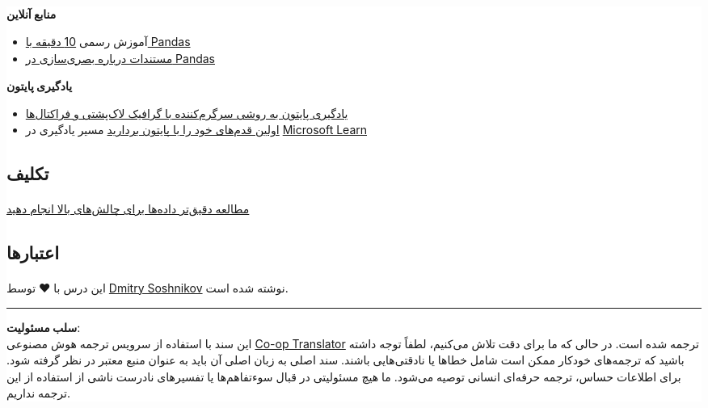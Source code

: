 **منابع آنلاین**
* آموزش رسمی [10 دقیقه با Pandas](https://pandas.pydata.org/pandas-docs/stable/user_guide/10min.html)
* [مستندات درباره بصری‌سازی در Pandas](https://pandas.pydata.org/pandas-docs/stable/user_guide/visualization.html)

**یادگیری پایتون**
* [یادگیری پایتون به روشی سرگرم‌کننده با گرافیک لاک‌پشتی و فراکتال‌ها](https://github.com/shwars/pycourse)
* [اولین قدم‌های خود را با پایتون بردارید](https://docs.microsoft.com/learn/paths/python-first-steps/?WT.mc_id=academic-77958-bethanycheum) مسیر یادگیری در [Microsoft Learn](http://learn.microsoft.com/?WT.mc_id=academic-77958-bethanycheum)

## تکلیف

[مطالعه دقیق‌تر داده‌ها برای چالش‌های بالا انجام دهید](assignment.md)

## اعتبارها

این درس با ♥️ توسط [Dmitry Soshnikov](http://soshnikov.com) نوشته شده است.

---

**سلب مسئولیت**:  
این سند با استفاده از سرویس ترجمه هوش مصنوعی [Co-op Translator](https://github.com/Azure/co-op-translator) ترجمه شده است. در حالی که ما برای دقت تلاش می‌کنیم، لطفاً توجه داشته باشید که ترجمه‌های خودکار ممکن است شامل خطاها یا نادقتی‌هایی باشند. سند اصلی به زبان اصلی آن باید به عنوان منبع معتبر در نظر گرفته شود. برای اطلاعات حساس، ترجمه حرفه‌ای انسانی توصیه می‌شود. ما هیچ مسئولیتی در قبال سوءتفاهم‌ها یا تفسیرهای نادرست ناشی از استفاده از این ترجمه نداریم.